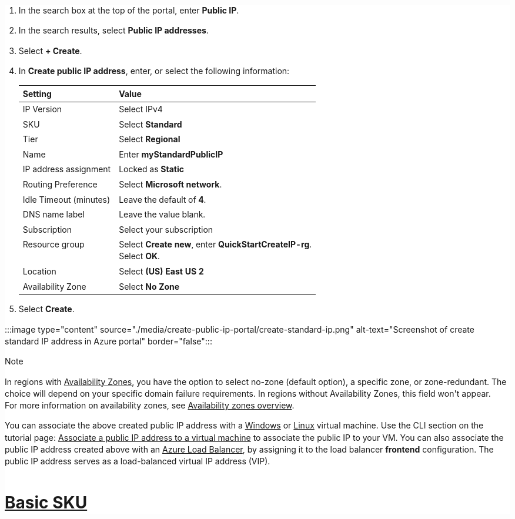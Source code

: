 1. In the search box at the top of the portal, enter **Public IP**.

2. In the search results, select **Public IP addresses**.

3. Select **+ Create**.

4. In **Create public IP address**, enter, or select the following information:

    | Setting                 | Value                       |
    | ---                     | ---                         |
    | IP Version              | Select IPv4              |    
    | SKU                     | Select **Standard**         |
    | Tier                   | Select **Regional**     |
    | Name                    | Enter **myStandardPublicIP**          |
    | IP address assignment   | Locked as **Static**                |
    | Routing Preference     | Select **Microsoft network**. |
    | Idle Timeout (minutes)  | Leave the default of **4**.        |
    | DNS name label          | Leave the value blank.    |
    | Subscription            | Select your subscription   |
    | Resource group          | Select **Create new**, enter **QuickStartCreateIP-rg**. </br> Select **OK**. |
    | Location                | Select **(US) East US 2**     |
    | Availability Zone       | Select **No Zone** |

5. Select **Create**.

:::image type="content" source="./media/create-public-ip-portal/create-standard-ip.png" alt-text="Screenshot of create standard IP address in Azure portal" border="false":::

> [!NOTE]
> In regions with [Availability Zones](../../availability-zones/az-overview.md?toc=%2fazure%2fvirtual-network%2ftoc.json#availability-zones), you have the option to select no-zone (default option), a specific zone, or zone-redundant. The choice will depend on your specific domain failure requirements. In regions without Availability Zones, this field won't appear. </br> For more information on availability zones, see [Availability zones overview](../../availability-zones/az-overview.md).

You can associate the above created public IP address with a [Windows](../../virtual-machines/windows/overview.md?toc=%2fazure%2fvirtual-network%2ftoc.json) or [Linux](../../virtual-machines/linux/overview.md?toc=%2fazure%2fvirtual-network%2ftoc.json) virtual machine. Use the CLI section on the tutorial page: [Associate a public IP address to a virtual machine](./associate-public-ip-address-vm.md#azure-cli) to associate the public IP to your VM. You can also associate the public IP address created above with an [Azure Load Balancer](../../load-balancer/load-balancer-overview.md), by assigning it to the load balancer **frontend** configuration. The public IP address serves as a load-balanced virtual IP address (VIP).

# [**Basic SKU**](#tab/option-1-create-public-ip-basic)
